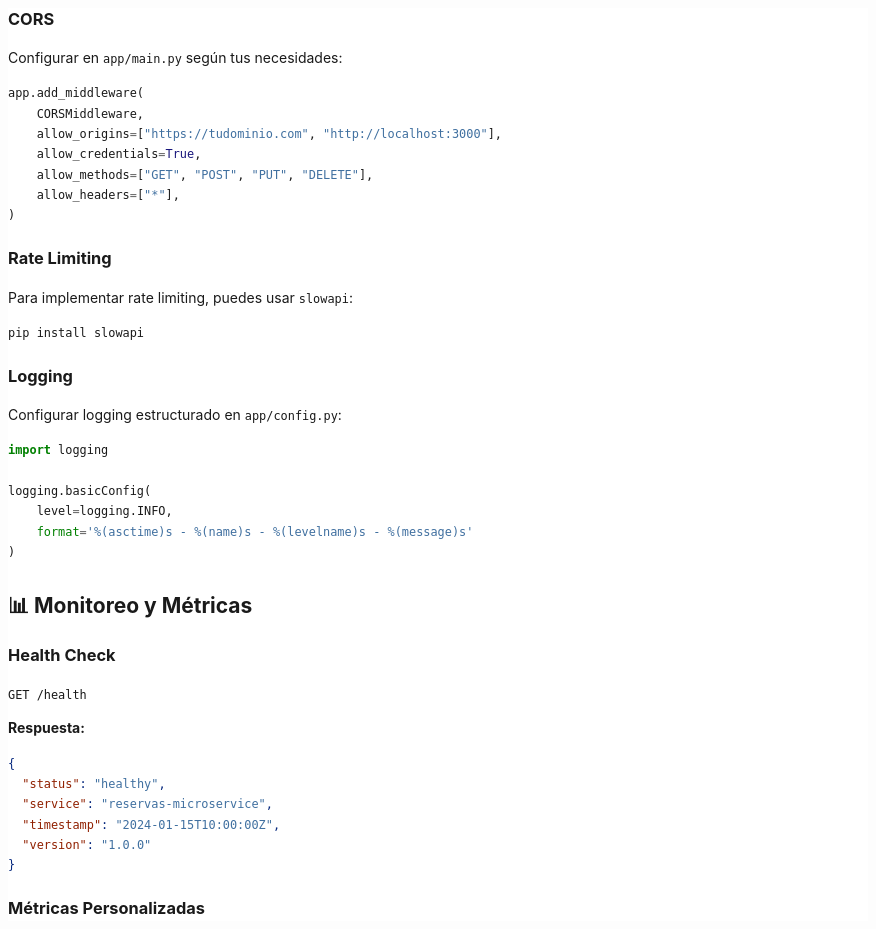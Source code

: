 ### **CORS**

Configurar en `app/main.py` según tus necesidades:

```python
app.add_middleware(
    CORSMiddleware,
    allow_origins=["https://tudominio.com", "http://localhost:3000"],
    allow_credentials=True,
    allow_methods=["GET", "POST", "PUT", "DELETE"],
    allow_headers=["*"],
)
```

### **Rate Limiting**

Para implementar rate limiting, puedes usar `slowapi`:

```bash
pip install slowapi
```

### **Logging**

Configurar logging estructurado en `app/config.py`:

```python
import logging

logging.basicConfig(
    level=logging.INFO,
    format='%(asctime)s - %(name)s - %(levelname)s - %(message)s'
)
```

## 📊 Monitoreo y Métricas

### **Health Check**

```http
GET /health
```

**Respuesta:**
```json
{
  "status": "healthy",
  "service": "reservas-microservice",
  "timestamp": "2024-01-15T10:00:00Z",
  "version": "1.0.0"
}
```

### **Métricas Personalizadas**
